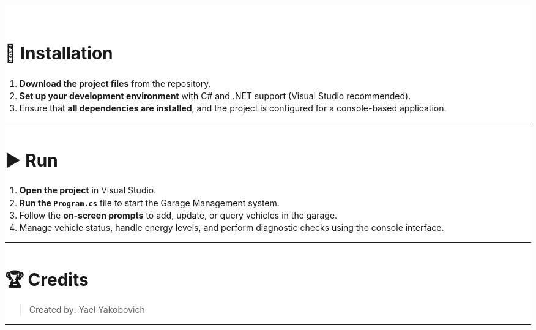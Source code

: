 <br/>

# :wrench: **Installation** <a name="installation"/>

1. **Download the project files** from the repository.
2. **Set up your development environment** with C# and .NET support (Visual Studio recommended).
3. Ensure that **all dependencies are installed**, and the project is configured for a console-based application.

---

# ▶️ **Run** <a name="run"/>

1. **Open the project** in Visual Studio.
2. **Run the `Program.cs`** file to start the Garage Management system.
3. Follow the **on-screen prompts** to add, update, or query vehicles in the garage.
4. Manage vehicle status, handle energy levels, and perform diagnostic checks using the console interface.

---

# :trophy: **Credits** <a name="credits"/>
> Created by: Yael Yakobovich

---

